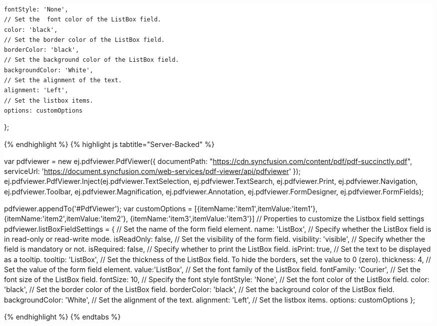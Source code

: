     fontStyle: 'None',
    // Set the  font color of the ListBox field.
    color: 'black',
    // Set the border color of the ListBox field.
    borderColor: 'black',
    // Set the background color of the ListBox field.
    backgroundColor: 'White',
    // Set the alignment of the text.
    alignment: 'Left',
    // Set the listbox items.
    options: customOptions
};

{% endhighlight %}
{% highlight js tabtitle="Server-Backed" %}

var pdfviewer = new ej.pdfviewer.PdfViewer({
                    documentPath: "https://cdn.syncfusion.com/content/pdf/pdf-succinctly.pdf",
                    serviceUrl: 'https://document.syncfusion.com/web-services/pdf-viewer/api/pdfviewer'
                });
    ej.pdfviewer.PdfViewer.Inject(ej.pdfviewer.TextSelection, ej.pdfviewer.TextSearch, ej.pdfviewer.Print, ej.pdfviewer.Navigation, ej.pdfviewer.Toolbar, ej.pdfviewer.Magnification, ej.pdfviewer.Annotation, ej.pdfviewer.FormDesigner, ej.pdfviewer.FormFields);

pdfviewer.appendTo('#PdfViewer');
var customOptions  = [{itemName:'item1',itemValue:'item1'}, {itemName:'item2',itemValue:'item2'}, {itemName:'item3',itemValue:'item3'}]
// Properties to customize the Listbox field settings
pdfviewer.listBoxFieldSettings = {
    // Set the name of the form field element.
    name: 'ListBox',
    // Specify whether the ListBox field is in read-only or read-write mode.
    isReadOnly: false,
    // Set the visibility of the form field.
    visibility: 'visible',
    // Specify whether the field is mandatory or not.
    isRequired: false,
    // Specify whether to print the ListBox field.
    isPrint: true,
    // Set the text to be displayed as a tooltip.
    tooltip: 'ListBox',
    // Set the thickness of the ListBox field. To hide the borders, set the value to 0 (zero).
    thickness: 4,
    // Set the value of the form field element.
    value:'ListBox',
    // Set the font family of the ListBox field.
    fontFamily: 'Courier',
    // Set the font size of the ListBox field.
    fontSize: 10,
    // Specify the font style
    fontStyle: 'None',
    // Set the  font color of the ListBox field.
    color: 'black',
    // Set the border color of the ListBox field.
    borderColor: 'black',
    // Set the background color of the ListBox field.
    backgroundColor: 'White',
    // Set the alignment of the text.
    alignment: 'Left',
    // Set the listbox items.
    options: customOptions
};


{% endhighlight %}
{% endtabs %}